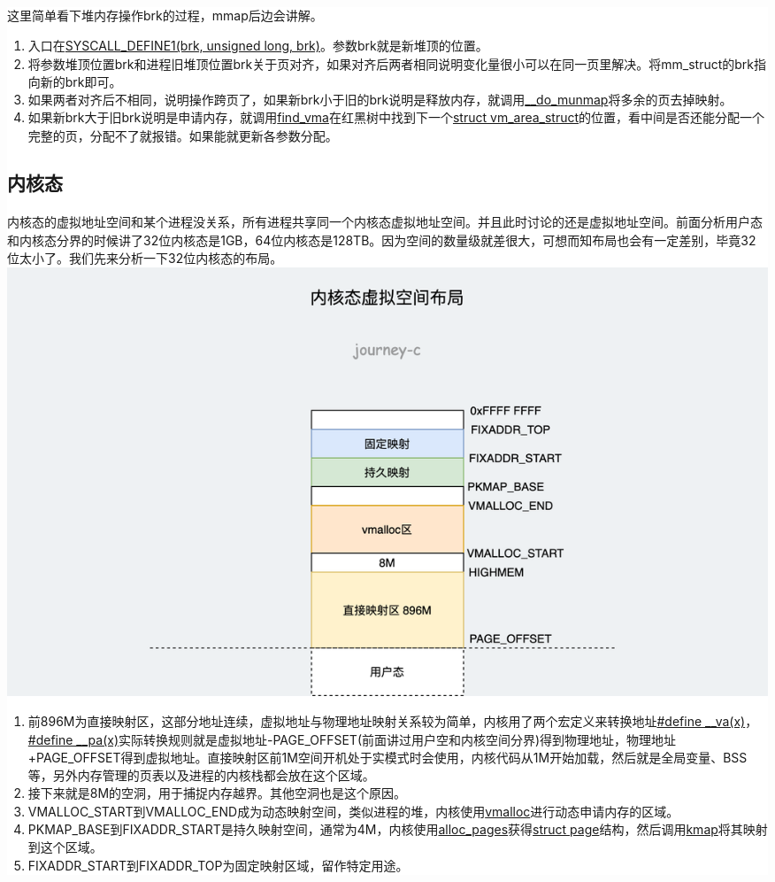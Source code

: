 这里简单看下堆内存操作brk的过程，mmap后边会讲解。
1. 入口在[SYSCALL_DEFINE1(brk, unsigned long, brk)](https://github.com/torvalds/linux/blob/2c85ebc57b3e1817b6ce1a6b703928e113a90442/mm/mmap.c#L190)。参数brk就是新堆顶的位置。
2. 将参数堆顶位置brk和进程旧堆顶位置brk关于页对齐，如果对齐后两者相同说明变化量很小可以在同一页里解决。将mm_struct的brk指向新的brk即可。
3. 如果两者对齐后不相同，说明操作跨页了，如果新brk小于旧的brk说明是释放内存，就调用[__do_munmap](https://github.com/torvalds/linux/blob/2c85ebc57b3e1817b6ce1a6b703928e113a90442/mm/mmap.c#L2806)将多余的页去掉映射。
4. 如果新brk大于旧brk说明是申请内存，就调用[find_vma](https://github.com/torvalds/linux/blob/2c85ebc57b3e1817b6ce1a6b703928e113a90442/mm/mmap.c#L2300)在红黑树中找到下一个[struct vm_area_struct](https://github.com/torvalds/linux/blob/2c85ebc57b3e1817b6ce1a6b703928e113a90442/include/linux/mm_types.h#L305)的位置，看中间是否还能分配一个完整的页，分配不了就报错。如果能就更新各参数分配。

## 内核态
内核态的虚拟地址空间和某个进程没关系，所有进程共享同一个内核态虚拟地址空间。并且此时讨论的还是虚拟地址空间。前面分析用户态和内核态分界的时候讲了32位内核态是1GB，64位内核态是128TB。因为空间的数量级就差很大，可想而知布局也会有一定差别，毕竟32位太小了。我们先来分析一下32位内核态的布局。
![](/images/memory-management-kernel-mode-memory-layout.png)

1. 前896M为直接映射区，这部分地址连续，虚拟地址与物理地址映射关系较为简单，内核用了两个宏定义来转换地址[#define __va(x)](https://github.com/torvalds/linux/blob/2c85ebc57b3e1817b6ce1a6b703928e113a90442/arch/x86/include/asm/page.h#L59)，[#define __pa(x)](https://github.com/torvalds/linux/blob/2c85ebc57b3e1817b6ce1a6b703928e113a90442/arch/x86/include/asm/page.h#L42)实际转换规则就是虚拟地址-PAGE_OFFSET(前面讲过用户空和内核空间分界)得到物理地址，物理地址+PAGE_OFFSET得到虚拟地址。直接映射区前1M空间开机处于实模式时会使用，内核代码从1M开始加载，然后就是全局变量、BSS等，另外内存管理的页表以及进程的内核栈都会放在这个区域。
2. 接下来就是8M的空洞，用于捕捉内存越界。其他空洞也是这个原因。
3. VMALLOC_START到VMALLOC_END成为动态映射空间，类似进程的堆，内核使用[vmalloc](https://github.com/torvalds/linux/blob/2c85ebc57b3e1817b6ce1a6b703928e113a90442/mm/vmalloc.c#L2632)进行动态申请内存的区域。
4. PKMAP_BASE到FIXADDR_START是持久映射空间，通常为4M，内核使用[alloc_pages](https://github.com/torvalds/linux/blob/2c85ebc57b3e1817b6ce1a6b703928e113a90442/include/linux/gfp.h#L555)获得[struct page](https://github.com/torvalds/linux/blob/2c85ebc57b3e1817b6ce1a6b703928e113a90442/include/linux/mm_types.h#L68)结构，然后调用[kmap](https://github.com/torvalds/linux/blob/2c85ebc57b3e1817b6ce1a6b703928e113a90442/include/linux/highmem.h#L48)将其映射到这个区域。
5. FIXADDR_START到FIXADDR_TOP为固定映射区域，留作特定用途。
